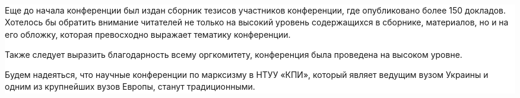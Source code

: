 Еще до начала конференции был издан сборник тезисов участников конференции, где опубликовано более 150 докладов. Хотелось бы обратить внимание читателей не только на высокий уровень содержащихся в сборнике, материалов, но и на его обложку, которая превосходно выражает тематику конференции.

Также следует выразить благодарность всему оргкомитету, конференция была проведена на высоком уровне.

Будем надеяться, что научные конференции по марксизму в НТУУ «КПИ», который являет ведущим вузом Украины и одним из крупнейших вузов Европы, станут традиционными.